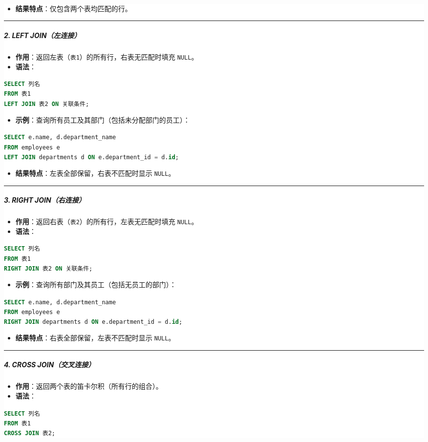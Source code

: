 - **结果特点**：仅包含两个表均匹配的行。

---

##### 2. **LEFT JOIN（左连接）**

- **作用**：返回左表（`表1`）的所有行，右表无匹配时填充 `NULL`。  
- **语法**：

```sql
SELECT 列名
FROM 表1
LEFT JOIN 表2 ON 关联条件;
```

- **示例**：查询所有员工及其部门（包括未分配部门的员工）：

```sql
SELECT e.name, d.department_name
FROM employees e
LEFT JOIN departments d ON e.department_id = d.id;
```

- **结果特点**：左表全部保留，右表不匹配时显示 `NULL`。

---

##### 3. **RIGHT JOIN（右连接）**

- **作用**：返回右表（`表2`）的所有行，左表无匹配时填充 `NULL`。  
- **语法**：

```sql
SELECT 列名
FROM 表1
RIGHT JOIN 表2 ON 关联条件;
```

- **示例**：查询所有部门及其员工（包括无员工的部门）：

```sql
SELECT e.name, d.department_name
FROM employees e
RIGHT JOIN departments d ON e.department_id = d.id;
```

- **结果特点**：右表全部保留，左表不匹配时显示 `NULL`。

---

##### 4. **CROSS JOIN（交叉连接）**

- **作用**：返回两个表的笛卡尔积（所有行的组合）。  
- **语法**：

```sql
SELECT 列名
FROM 表1
CROSS JOIN 表2;
```
